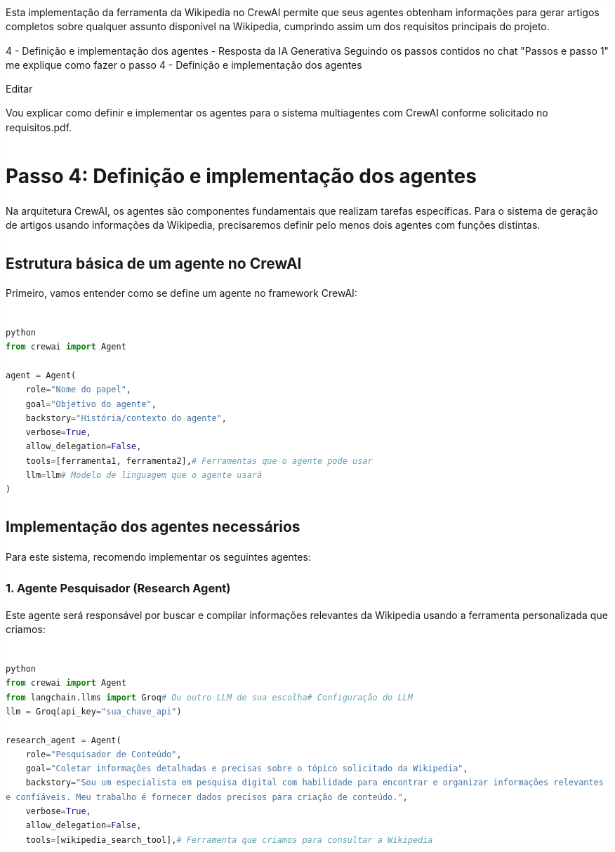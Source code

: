 Esta implementação da ferramenta da Wikipedia no CrewAI permite que seus agentes obtenham informações para gerar artigos completos sobre qualquer assunto disponível na Wikipedia, cumprindo assim um dos requisitos principais do projeto.

 4 - Definição e implementação dos agentes - Resposta da IA Generativa
Seguindo os passos contidos no chat "Passos  e passo 1" me explique como fazer o passo 4 - Definição e implementação dos agentes

Editar

Vou explicar como definir e implementar os agentes para o sistema multiagentes com CrewAI conforme solicitado no requisitos.pdf.

# Passo 4: Definição e implementação dos agentes

Na arquitetura CrewAI, os agentes são componentes fundamentais que realizam tarefas específicas. Para o sistema de geração de artigos usando informações da Wikipedia, precisaremos definir pelo menos dois agentes com funções distintas.

## Estrutura básica de um agente no CrewAI

Primeiro, vamos entender como se define um agente no framework CrewAI:

```python

python
from crewai import Agent

agent = Agent(
    role="Nome do papel",
    goal="Objetivo do agente",
    backstory="História/contexto do agente",
    verbose=True,
    allow_delegation=False,
    tools=[ferramenta1, ferramenta2],# Ferramentas que o agente pode usar
    llm=llm# Modelo de linguagem que o agente usará
)

```

## Implementação dos agentes necessários

Para este sistema, recomendo implementar os seguintes agentes:

### 1. Agente Pesquisador (Research Agent)

Este agente será responsável por buscar e compilar informações relevantes da Wikipedia usando a ferramenta personalizada que criamos:

```python

python
from crewai import Agent
from langchain.llms import Groq# Ou outro LLM de sua escolha# Configuração do LLM
llm = Groq(api_key="sua_chave_api")

research_agent = Agent(
    role="Pesquisador de Conteúdo",
    goal="Coletar informações detalhadas e precisas sobre o tópico solicitado da Wikipedia",
    backstory="Sou um especialista em pesquisa digital com habilidade para encontrar e organizar informações relevantes e confiáveis. Meu trabalho é fornecer dados precisos para criação de conteúdo.",
    verbose=True,
    allow_delegation=False,
    tools=[wikipedia_search_tool],# Ferramenta que criamos para consultar a Wikipedia
```